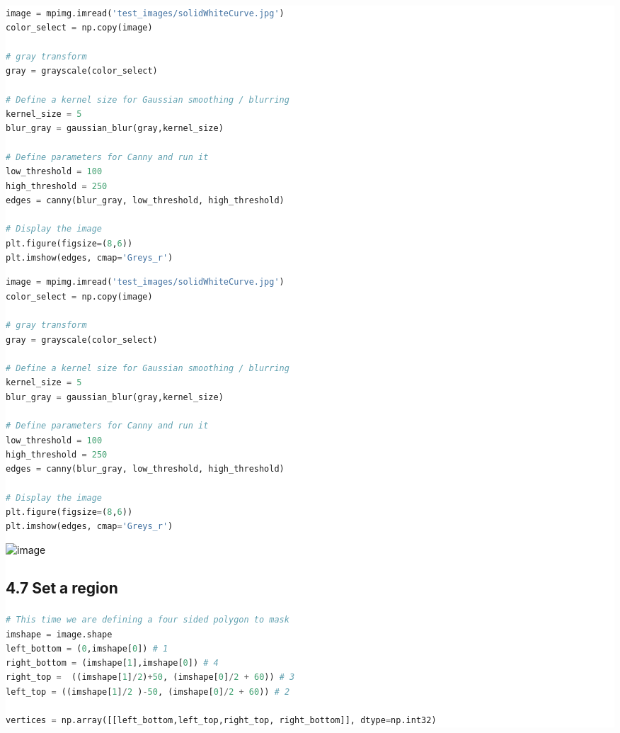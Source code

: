 ```python
image = mpimg.imread('test_images/solidWhiteCurve.jpg')
color_select = np.copy(image)

# gray transform
gray = grayscale(color_select)

# Define a kernel size for Gaussian smoothing / blurring
kernel_size = 5
blur_gray = gaussian_blur(gray,kernel_size)

# Define parameters for Canny and run it
low_threshold = 100
high_threshold = 250
edges = canny(blur_gray, low_threshold, high_threshold)

# Display the image
plt.figure(figsize=(8,6))
plt.imshow(edges, cmap='Greys_r')
```

```python
image = mpimg.imread('test_images/solidWhiteCurve.jpg')
color_select = np.copy(image)

# gray transform
gray = grayscale(color_select)

# Define a kernel size for Gaussian smoothing / blurring
kernel_size = 5
blur_gray = gaussian_blur(gray,kernel_size)

# Define parameters for Canny and run it
low_threshold = 100
high_threshold = 250
edges = canny(blur_gray, low_threshold, high_threshold)

# Display the image
plt.figure(figsize=(8,6))
plt.imshow(edges, cmap='Greys_r')
```

![image](https://user-images.githubusercontent.com/18595935/52765228-966c7b00-3066-11e9-908b-014ad3db0b0e.png)

## 4.7 Set a region

```python
# This time we are defining a four sided polygon to mask
imshape = image.shape
left_bottom = (0,imshape[0]) # 1
right_bottom = (imshape[1],imshape[0]) # 4
right_top =  ((imshape[1]/2)+50, (imshape[0]/2 + 60)) # 3
left_top = ((imshape[1]/2 )-50, (imshape[0]/2 + 60)) # 2

vertices = np.array([[left_bottom,left_top,right_top, right_bottom]], dtype=np.int32)
```
